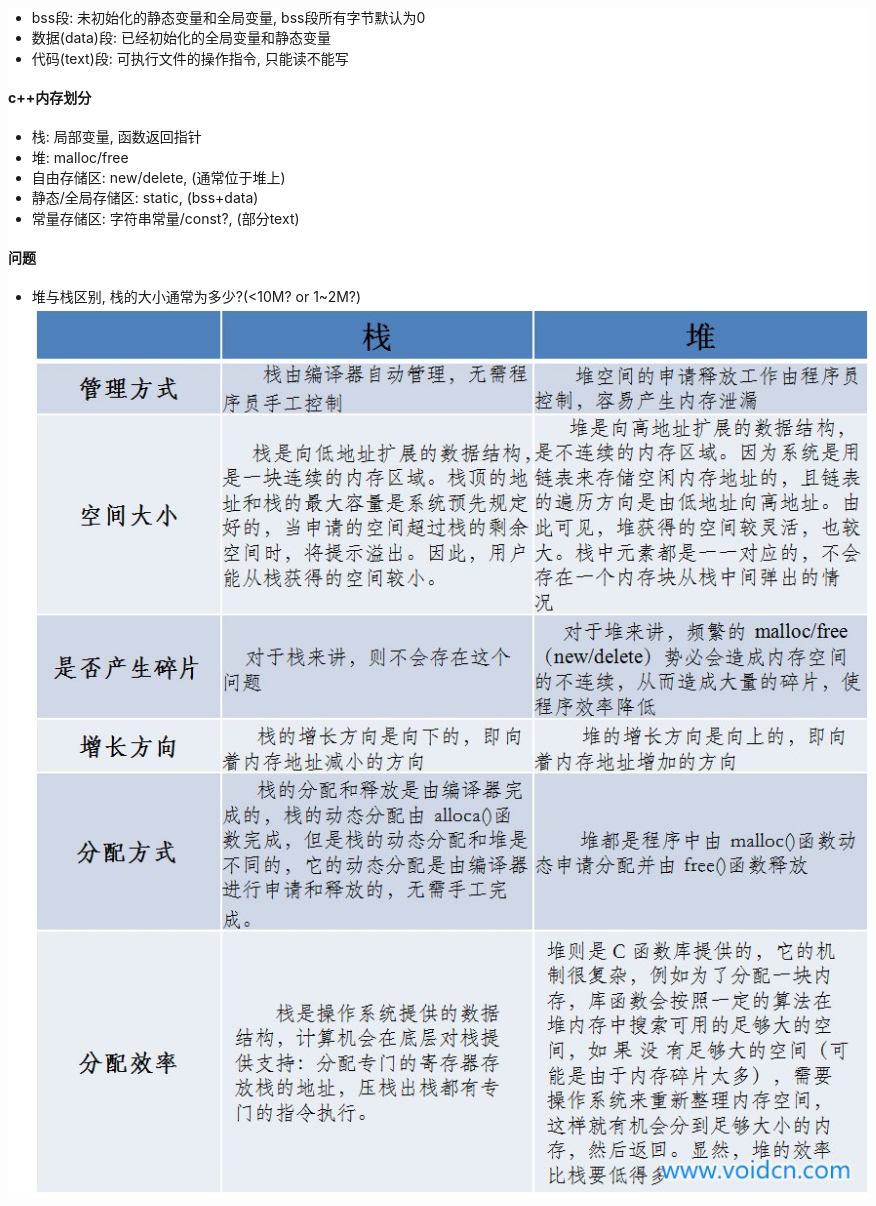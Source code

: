 * bss段: 未初始化的静态变量和全局变量, bss段所有字节默认为0
* 数据(data)段: 已经初始化的全局变量和静态变量
* 代码(text)段: 可执行文件的操作指令, 只能读不能写

#### c++内存划分
* 栈: 局部变量, 函数返回指针
* 堆: malloc/free
* 自由存储区: new/delete, (通常位于堆上)
* 静态/全局存储区: static, (bss+data)
* 常量存储区: 字符串常量/const?, (部分text)


#### 问题
* 堆与栈区别, 栈的大小通常为多少?(<10M? or 1~2M?)
![](./img/stack-heap.jpg)
